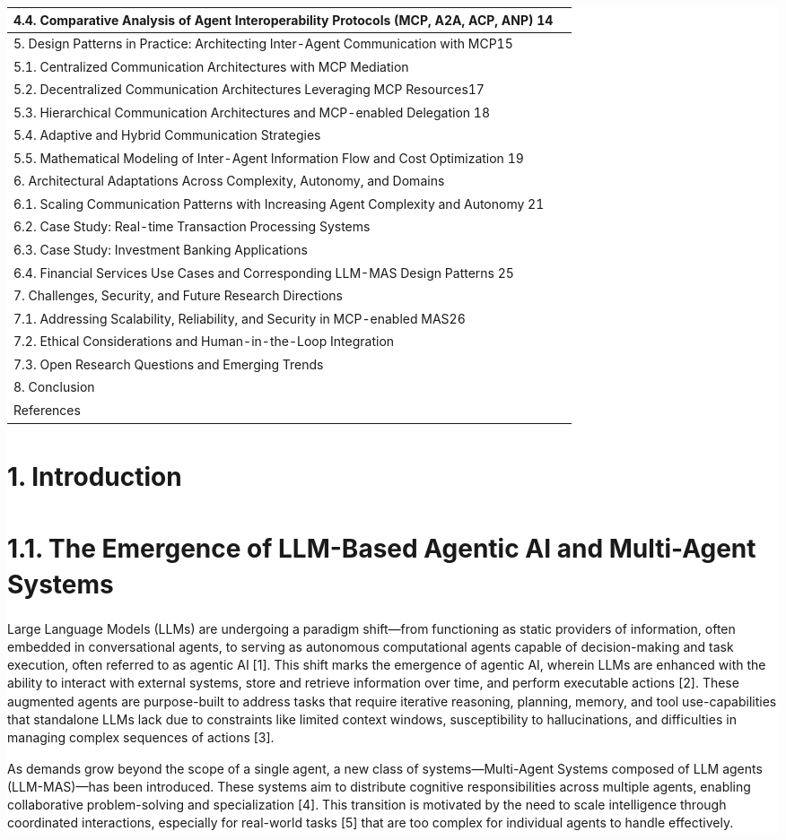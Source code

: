 | 4.4. Comparative Analysis of Agent Interoperability Protocols (MCP, A2A, ACP, ANP)  14 |  |
|----------------------------------------------------------------------------------------|--|
| 5. Design Patterns in Practice: Architecting Inter-Agent Communication with MCP15      |  |
| 5.1. Centralized Communication Architectures with MCP Mediation                        |  |
| 5.2. Decentralized Communication Architectures Leveraging MCP Resources17              |  |
| 5.3. Hierarchical Communication Architectures and MCP-enabled Delegation 18            |  |
| 5.4. Adaptive and Hybrid Communication Strategies                                      |  |
| 5.5. Mathematical Modeling of Inter-Agent Information Flow and Cost Optimization  19   |  |
| 6. Architectural Adaptations Across Complexity, Autonomy, and Domains                  |  |
| 6.1. Scaling Communication Patterns with Increasing Agent Complexity and Autonomy  21  |  |
| 6.2. Case Study: Real-time Transaction Processing Systems                              |  |
| 6.3. Case Study: Investment Banking Applications                                       |  |
| 6.4. Financial Services Use Cases and Corresponding LLM-MAS Design Patterns 25         |  |
| 7. Challenges, Security, and Future Research Directions                                |  |
| 7.1. Addressing Scalability, Reliability, and Security in MCP-enabled MAS26            |  |
| 7.2. Ethical Considerations and Human-in-the-Loop Integration                          |  |
| 7.3. Open Research Questions and Emerging Trends                                       |  |
| 8. Conclusion                                                                          |  |
| References                                                                             |  |

# 1. Introduction

# 1.1. The Emergence of LLM-Based Agentic AI and Multi-Agent Systems

Large Language Models (LLMs) are undergoing a paradigm shift—from functioning as static providers of information, often embedded in conversational agents, to serving as autonomous computational agents capable of decision-making and task execution, often referred to as agentic AI [1]. This shift marks the emergence of agentic AI, wherein LLMs are enhanced with the ability to interact with external systems, store and retrieve information over time, and perform executable actions [2]. These augmented agents are purpose-built to address tasks that require iterative reasoning, planning, memory, and tool use-capabilities that standalone LLMs lack due to constraints like limited context windows, susceptibility to hallucinations, and difficulties in managing complex sequences of actions [3].

As demands grow beyond the scope of a single agent, a new class of systems—Multi-Agent Systems composed of LLM agents (LLM-MAS)—has been introduced. These systems aim to distribute cognitive responsibilities across multiple agents, enabling collaborative problem-solving and specialization [4]. This transition is motivated by the need to scale intelligence through coordinated interactions, especially for real-world tasks [5] that are too complex for individual agents to handle effectively.
